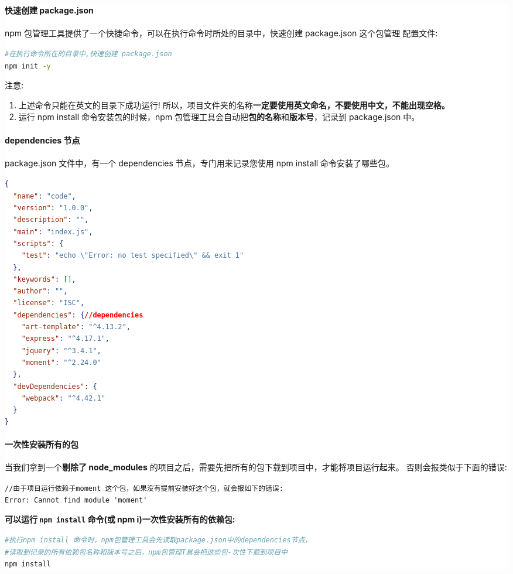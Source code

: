 

#### 快速创建 package.json

npm 包管理工具提供了一个快捷命令，可以在执行命令时所处的目录中，快速创建 package.json 这个包管理 配置文件:

```bash
#在执行命令所在的目录中,快速创建 package.json 
npm init -y
```

注意:

1. 上述命令只能在英文的目录下成功运行! 所以，项目文件夹的名称**一定要使用英文命名，不要使用中文，不能出现空格。**
2. 运行 npm install 命令安装包的时候，npm 包管理工具会自动把**包的名称**和**版本号**，记录到 package.json 中。



#### dependencies 节点

package.json 文件中，有一个 dependencies 节点，专门用来记录您使用 npm install 命令安装了哪些包。

```json
{
  "name": "code",
  "version": "1.0.0",
  "description": "",
  "main": "index.js",
  "scripts": {
    "test": "echo \"Error: no test specified\" && exit 1"
  },
  "keywords": [],
  "author": "",
  "license": "ISC",
  "dependencies": {//dependencies
    "art-template": "^4.13.2",
    "express": "^4.17.1",
    "jquery": "^3.4.1",
    "moment": "^2.24.0"
  },
  "devDependencies": {
    "webpack": "^4.42.1"
  }
}
```

####  一次性安装所有的包

当我们拿到一个**剔除了 node_modules** 的项目之后，需要先把所有的包下载到项目中，才能将项目运行起来。 否则会报类似于下面的错误:

```
//由于项目运行依赖于moment 这个包，如果没有提前安装好这个包，就会报如下的错误:
Error: Cannot find module 'moment'
```

**可以运行 `npm install` 命令(或 npm i)一次性安装所有的依赖包:**

```bash
#执行npm install 命令时，npm包管理工具会先读取package.json中的dependencies节点，
#读取到记录的所有依赖包名称和版本号之后，npm包管理T具会把这些包-次性下载到项目中
npm install 
```

